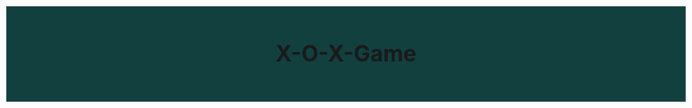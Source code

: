 # X-O-X-Game
<!DOCTYPE html>
<html lang="en">
<head>
    <meta charset="UTF-8">
    <meta name="viewport" content="width=device-width, initial-scale=1.0">
    <title>XOX Game</title>
    <style>
      * {
    margin: 0;
    padding: 0;
}
h1{
    padding: 40px;
}
body {
    background-color:  #11403f;
    text-align: center;
}
.container {
    height: 70vmin;
    display: flex;
    text-align: center;
    justify-content: center;
}
.game {
    height: 60vmin;
    width: 60vmin;
    display: flex;
    flex-wrap: wrap;
    text-align: center;
    justify-content: center;
    gap: 2%;
}
.box {
    height: 17vmin;
    width: 17vmin;
    border-radius: 1rem;
    border: none;
    box-shadow: 0 0 1rem  rgba(0,0,0.5);
    font-size: 8vmin;
    color:#F05D0E ;
    background-color: #ffff07;

}
#reset-btn{
    padding: 1rem;
    font-size: 1.2rem;
    background-color: #191913;
    color: #fff;
    border-radius: 1rem;
    border: none;
}
#newgame-btn{
    padding: 1rem;
    font-size: 1.2rem;
    background-color: #191913;
    color: #fff;
    border-radius: 1rem;
    border: none;
}
#msg {